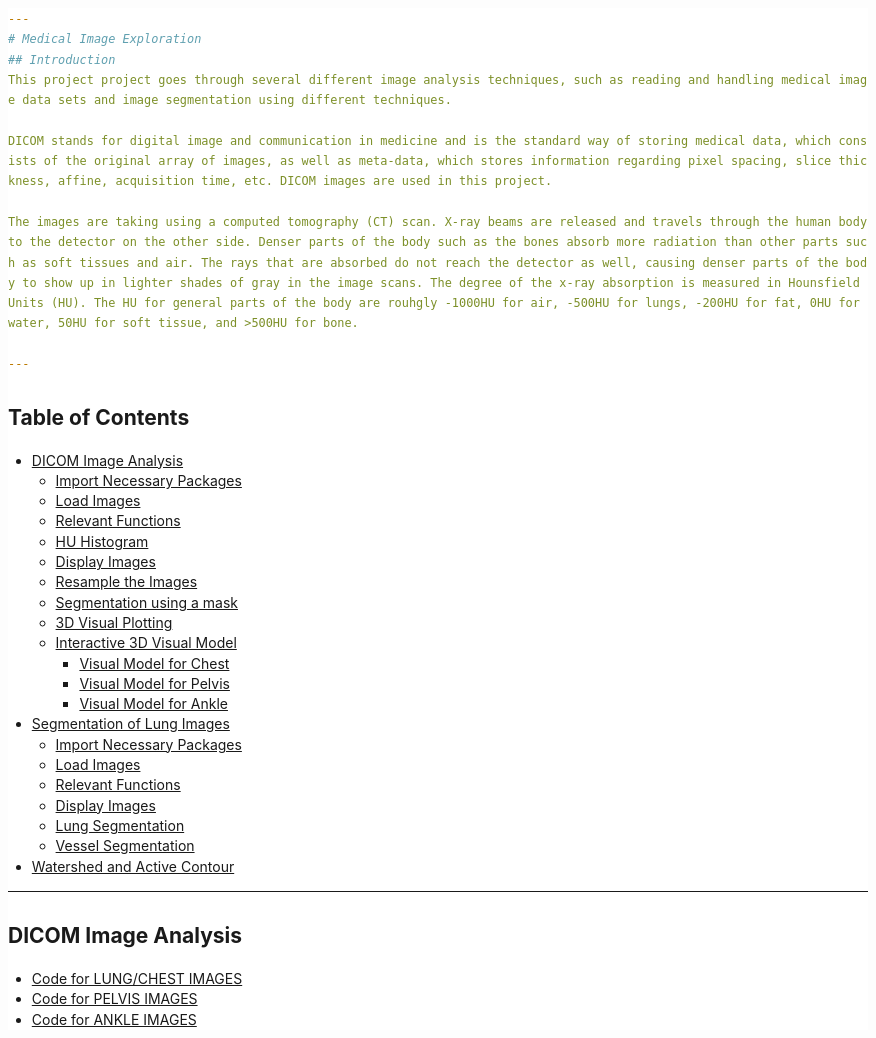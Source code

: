 ```yaml
---
# Medical Image Exploration
## Introduction
This project project goes through several different image analysis techniques, such as reading and handling medical image data sets and image segmentation using different techniques. 

DICOM stands for digital image and communication in medicine and is the standard way of storing medical data, which consists of the original array of images, as well as meta-data, which stores information regarding pixel spacing, slice thickness, affine, acquisition time, etc. DICOM images are used in this project. 

The images are taking using a computed tomography (CT) scan. X-ray beams are released and travels through the human body to the detector on the other side. Denser parts of the body such as the bones absorb more radiation than other parts such as soft tissues and air. The rays that are absorbed do not reach the detector as well, causing denser parts of the body to show up in lighter shades of gray in the image scans. The degree of the x-ray absorption is measured in Hounsfield Units (HU). The HU for general parts of the body are rouhgly -1000HU for air, -500HU for lungs, -200HU for fat, 0HU for water, 50HU for soft tissue, and >500HU for bone. 

---
```

## Table of Contents
- [DICOM Image Analysis](#DICOM-Image-Analysis)
    - [Import Necessary Packages](#Import-Necessary-Packages)
    - [Load Images](#Load-Images)
    - [Relevant Functions](#Relevant-Functions)
    - [HU Histogram](#HU-Histogram)
    - [Display Images](#Display-Images)
    - [Resample the Images](#Resample-the-Images)
    - [Segmentation using a mask](#Segmentation-using-a-mask)
    - [3D Visual Plotting](#3D-Visual-Plotting)
    - [Interactive 3D Visual Model](#Interactive-3D-Visual-Model)
        - [Visual Model for Chest](#Visual-Model-for-Chest)
        - [Visual Model for Pelvis](#Visual-Model-for-Pelvis)
        - [Visual Model for Ankle](#Visual-Model-for-Ankle)
- [Segmentation of Lung Images](#Segmentation-of-Lung-Images)
    - [Import Necessary Packages](#Import-Necessary-Packages-for-Segmentation)
    - [Load Images](#Load-Lung-Images)
    - [Relevant Functions](#Relevant-Segmentation-Functions)
    - [Display Images](#Display-Lung-Images)
    - [Lung Segmentation](#Lung-Segmentation)
    - [Vessel Segmentation](#Vessel-Segmentation)
- [Watershed and Active Contour](#Applying-watershed-algorithm-and-active-contour)

---
## DICOM Image Analysis
* [Code for LUNG/CHEST IMAGES](https://github.com/jlee92603/medical_image_exploration/blob/main/chest%20lung%20images.ipynb)
* [Code for PELVIS IMAGES](https://github.com/jlee92603/medical_image_exploration/blob/main/pelvis%20images.ipynb)
* [Code for ANKLE IMAGES](https://github.com/jlee92603/medical_image_exploration/blob/main/ankle%20images.ipynb)

